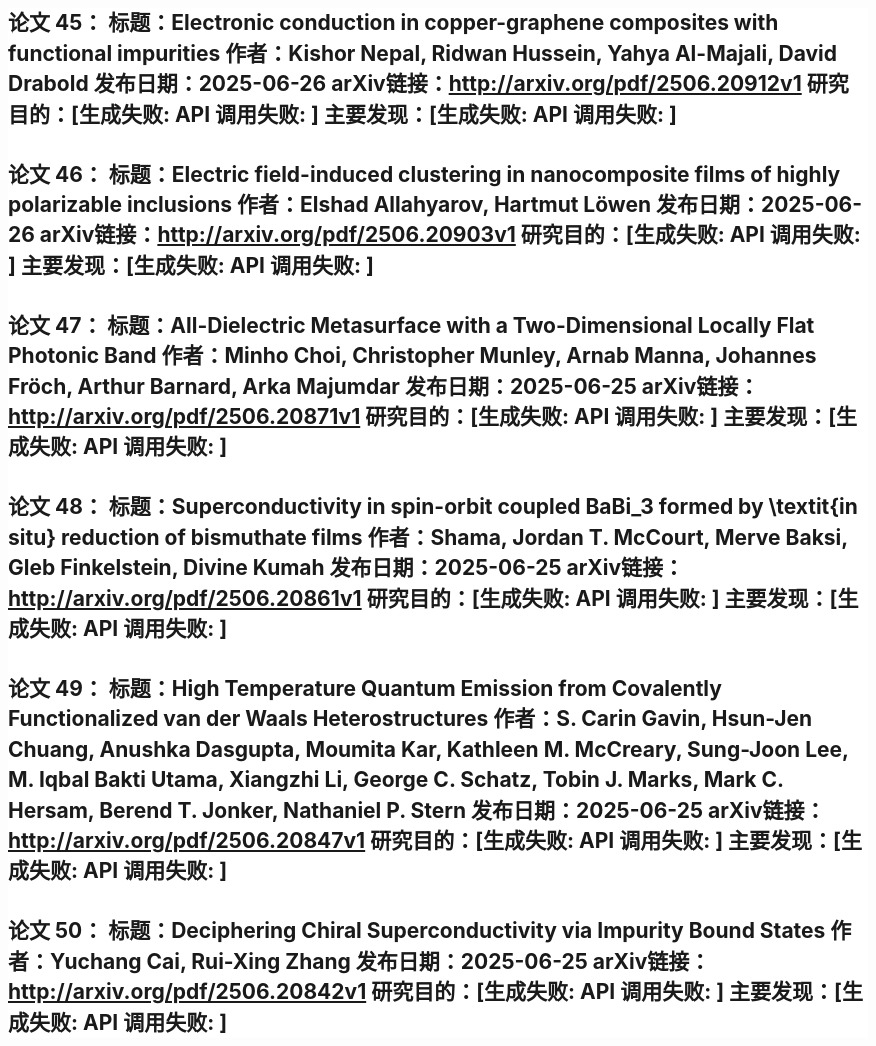 论文 45：
标题：Electronic conduction in copper-graphene composites with functional impurities
作者：Kishor Nepal, Ridwan Hussein, Yahya Al-Majali, David Drabold
发布日期：2025-06-26
arXiv链接：http://arxiv.org/pdf/2506.20912v1
研究目的：[生成失败: API 调用失败: ]
主要发现：[生成失败: API 调用失败: ]
---

论文 46：
标题：Electric field-induced clustering in nanocomposite films of highly polarizable inclusions
作者：Elshad Allahyarov, Hartmut Löwen
发布日期：2025-06-26
arXiv链接：http://arxiv.org/pdf/2506.20903v1
研究目的：[生成失败: API 调用失败: ]
主要发现：[生成失败: API 调用失败: ]
---

论文 47：
标题：All-Dielectric Metasurface with a Two-Dimensional Locally Flat Photonic Band
作者：Minho Choi, Christopher Munley, Arnab Manna, Johannes Fröch, Arthur Barnard, Arka Majumdar
发布日期：2025-06-25
arXiv链接：http://arxiv.org/pdf/2506.20871v1
研究目的：[生成失败: API 调用失败: ]
主要发现：[生成失败: API 调用失败: ]
---

论文 48：
标题：Superconductivity in spin-orbit coupled BaBi$\_3$ formed by \textit{in situ} reduction of bismuthate films
作者：Shama, Jordan T. McCourt, Merve Baksi, Gleb Finkelstein, Divine Kumah
发布日期：2025-06-25
arXiv链接：http://arxiv.org/pdf/2506.20861v1
研究目的：[生成失败: API 调用失败: ]
主要发现：[生成失败: API 调用失败: ]
---

论文 49：
标题：High Temperature Quantum Emission from Covalently Functionalized van der Waals Heterostructures
作者：S. Carin Gavin, Hsun-Jen Chuang, Anushka Dasgupta, Moumita Kar, Kathleen M. McCreary, Sung-Joon Lee, M. Iqbal Bakti Utama, Xiangzhi Li, George C. Schatz, Tobin J. Marks, Mark C. Hersam, Berend T. Jonker, Nathaniel P. Stern
发布日期：2025-06-25
arXiv链接：http://arxiv.org/pdf/2506.20847v1
研究目的：[生成失败: API 调用失败: ]
主要发现：[生成失败: API 调用失败: ]
---

论文 50：
标题：Deciphering Chiral Superconductivity via Impurity Bound States
作者：Yuchang Cai, Rui-Xing Zhang
发布日期：2025-06-25
arXiv链接：http://arxiv.org/pdf/2506.20842v1
研究目的：[生成失败: API 调用失败: ]
主要发现：[生成失败: API 调用失败: ]
---
